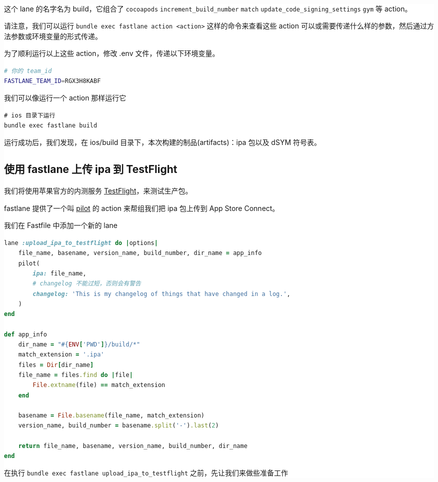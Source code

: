 这个 lane 的名字名为 build，它组合了 `cocoapods` `increment_build_number` `match` `update_code_signing_settings` `gym` 等 action。

请注意，我们可以运行 `bundle exec fastlane action <action>` 这样的命令来查看这些 action 可以或需要传递什么样的参数，然后通过方法参数或环境变量的形式传递。

为了顺利运行以上这些 action，修改 .env 文件，传递以下环境变量。

```sh
# 你的 team_id
FASTLANE_TEAM_ID=RGX3H8KABF
```

我们可以像运行一个 action 那样运行它

```shell
# ios 目录下运行
bundle exec fastlane build
```

运行成功后，我们发现，在 ios/build 目录下，本次构建的制品(artifacts)：ipa 包以及 dSYM 符号表。

## 使用 fastlane 上传 ipa 到 TestFlight

我们将使用苹果官方的内测服务 [TestFlight](https://developer.apple.com/testflight/)，来测试生产包。

fastlane 提供了一个叫 [pilot](https://docs.fastlane.tools/actions/testflight/) 的 action 来帮组我们把 ipa 包上传到 App Store Connect。

我们在 Fastfile 中添加一个新的 lane

```ruby
lane :upload_ipa_to_testflight do |options|
    file_name, basename, version_name, build_number, dir_name = app_info
    pilot(
        ipa: file_name,
        # changelog 不能过短，否则会有警告
        changelog: 'This is my changelog of things that have changed in a log.',
    )
end

def app_info
    dir_name = "#{ENV['PWD']}/build/*"
    match_extension = '.ipa'
    files = Dir[dir_name]
    file_name = files.find do |file|
        File.extname(file) == match_extension
    end

    basename = File.basename(file_name, match_extension)
    version_name, build_number = basename.split('-').last(2)

    return file_name, basename, version_name, build_number, dir_name
end
```

在执行 `bundle exec fastlane upload_ipa_to_testflight` 之前，先让我们来做些准备工作
